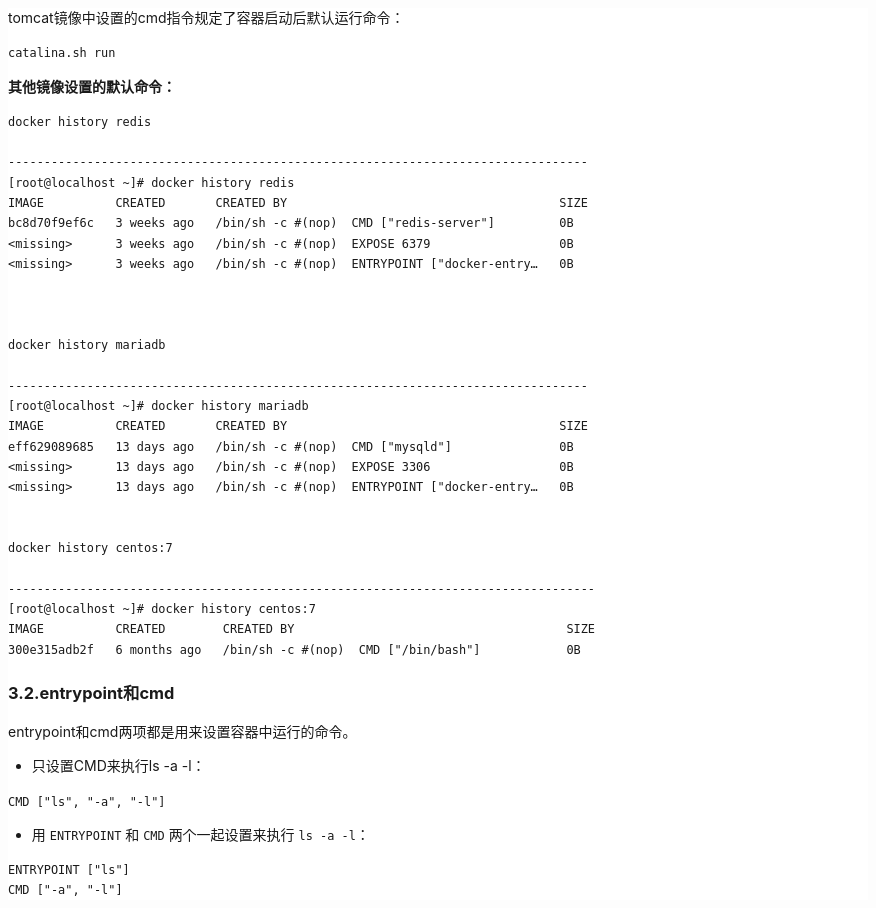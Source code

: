 tomcat镜像中设置的cmd指令规定了容器启动后默认运行命令：

```shell
catalina.sh run
```

**其他镜像设置的默认命令：**

```shell
docker history redis

---------------------------------------------------------------------------------
[root@localhost ~]# docker history redis
IMAGE          CREATED       CREATED BY                                      SIZE
bc8d70f9ef6c   3 weeks ago   /bin/sh -c #(nop)  CMD ["redis-server"]         0B
<missing>      3 weeks ago   /bin/sh -c #(nop)  EXPOSE 6379                  0B
<missing>      3 weeks ago   /bin/sh -c #(nop)  ENTRYPOINT ["docker-entry…   0B



docker history mariadb

---------------------------------------------------------------------------------
[root@localhost ~]# docker history mariadb
IMAGE          CREATED       CREATED BY                                      SIZE
eff629089685   13 days ago   /bin/sh -c #(nop)  CMD ["mysqld"]               0B
<missing>      13 days ago   /bin/sh -c #(nop)  EXPOSE 3306                  0B
<missing>      13 days ago   /bin/sh -c #(nop)  ENTRYPOINT ["docker-entry…   0B


docker history centos:7

----------------------------------------------------------------------------------
[root@localhost ~]# docker history centos:7
IMAGE          CREATED        CREATED BY                                      SIZE
300e315adb2f   6 months ago   /bin/sh -c #(nop)  CMD ["/bin/bash"]            0B

```

### 3.2.entrypoint和cmd

entrypoint和cmd两项都是用来设置容器中运行的命令。

- 只设置CMD来执行ls -a -l：

```shell
CMD ["ls", "-a", "-l"]
```

- 用 `ENTRYPOINT` 和 `CMD` 两个一起设置来执行 `ls -a -l`：

```shell
ENTRYPOINT ["ls"]
CMD ["-a", "-l"]
```
